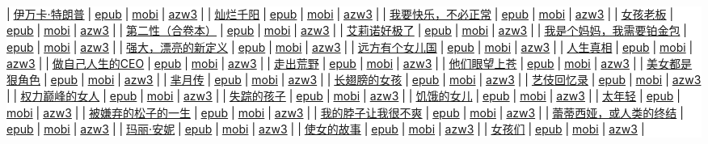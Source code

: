 | [伊万卡·特朗普](http://ct.dalanmei.com/f/31084289-571594797-4fc785) | [epub](http://ct.dalanmei.com/f/31084289-571594797-4fc785) | [mobi](http://ct.dalanmei.com/f/31084289-572123052-e2c007) | [azw3](http://ct.dalanmei.com/f/31084289-571981872-833ba7) |
| [灿烂千阳](http://ct.dalanmei.com/f/31084289-571594579-35684d) | [epub](http://ct.dalanmei.com/f/31084289-571594579-35684d) | [mobi](http://ct.dalanmei.com/f/31084289-572124522-7aa1f0) | [azw3](http://ct.dalanmei.com/f/31084289-571982757-1867fd) |
| [我要快乐，不必正常](http://ct.dalanmei.com/f/31084289-571594465-645647) | [epub](http://ct.dalanmei.com/f/31084289-571594465-645647) | [mobi](http://ct.dalanmei.com/f/31084289-572125762-f1e74c) | [azw3](http://ct.dalanmei.com/f/31084289-571983381-d511ce) |
| [女孩老板](http://ct.dalanmei.com/f/31084289-571593840-c9bd45) | [epub](http://ct.dalanmei.com/f/31084289-571593840-c9bd45) | [mobi](http://ct.dalanmei.com/f/31084289-572129215-70fc21) | [azw3](http://ct.dalanmei.com/f/31084289-571986121-c451ef) |
| [第二性（合卷本）](http://ct.dalanmei.com/f/31084289-571593719-5d6a31) | [epub](http://ct.dalanmei.com/f/31084289-571593719-5d6a31) | [mobi](http://ct.dalanmei.com/f/31084289-572129831-2dbc36) | [azw3](http://ct.dalanmei.com/f/31084289-571986437-de2fb6) |
| [艾莉诺好极了](http://ct.dalanmei.com/f/31084289-571593574-316d3b) | [epub](http://ct.dalanmei.com/f/31084289-571593574-316d3b) | [mobi](http://ct.dalanmei.com/f/31084289-572131397-fab365) | [azw3](http://ct.dalanmei.com/f/31084289-571986883-24f3d2) |
| [我是个妈妈，我需要铂金包](http://ct.dalanmei.com/f/31084289-571527902-bd2e04) | [epub](http://ct.dalanmei.com/f/31084289-571527902-bd2e04) | [mobi](http://ct.dalanmei.com/f/31084289-571792967-e1ea1b) | [azw3](http://ct.dalanmei.com/f/31084289-571987378-6866f7) |
| [强大，漂亮的新定义](http://ct.dalanmei.com/f/31084289-571538198-627716) | [epub](http://ct.dalanmei.com/f/31084289-571538198-627716) | [mobi](http://ct.dalanmei.com/f/31084289-571806462-017e50) | [azw3](http://ct.dalanmei.com/f/31084289-571991734-5429e7) |
| [远方有个女儿国](http://ct.dalanmei.com/f/31084289-571539395-39ebdc) | [epub](http://ct.dalanmei.com/f/31084289-571539395-39ebdc) | [mobi](http://ct.dalanmei.com/f/31084289-571807276-8d9139) | [azw3](http://ct.dalanmei.com/f/31084289-571992266-481dc3) |
| [人生真相](http://ct.dalanmei.com/f/31084289-571542390-0e4e5d) | [epub](http://ct.dalanmei.com/f/31084289-571542390-0e4e5d) | [mobi](http://ct.dalanmei.com/f/31084289-571812102-5d3fa6) | [azw3](http://ct.dalanmei.com/f/31084289-572014049-007e6a) |
| [做自己人生的CEO](http://ct.dalanmei.com/f/31084289-571544455-9c4970) | [epub](http://ct.dalanmei.com/f/31084289-571544455-9c4970) | [mobi](http://ct.dalanmei.com/f/31084289-571814860-61f640) | [azw3](http://ct.dalanmei.com/f/31084289-572016414-642d3a) |
| [走出荒野](http://ct.dalanmei.com/f/31084289-571544496-ac1430) | [epub](http://ct.dalanmei.com/f/31084289-571544496-ac1430) | [mobi](http://ct.dalanmei.com/f/31084289-571814884-1561eb) | [azw3](http://ct.dalanmei.com/f/31084289-572016451-11aed1) |
| [他们眼望上苍](None) | [epub](None) | [mobi](None) | [azw3](None) |
| [美女都是狠角色](http://ct.dalanmei.com/f/31084289-571549373-b61298) | [epub](http://ct.dalanmei.com/f/31084289-571549373-b61298) | [mobi](http://ct.dalanmei.com/f/31084289-571830547-16a8da) | [azw3](http://ct.dalanmei.com/f/31084289-572065139-7b42d0) |
| [芈月传](http://ct.dalanmei.com/f/31084289-571553111-adadbe) | [epub](http://ct.dalanmei.com/f/31084289-571553111-adadbe) | [mobi](http://ct.dalanmei.com/f/31084289-571883745-743c77) | [azw3](http://ct.dalanmei.com/f/31084289-572069632-6d8c3e) |
| [长翅膀的女孩](None) | [epub](None) | [mobi](None) | [azw3](None) |
| [艺伎回忆录](http://ct.dalanmei.com/f/31084289-571555623-fdc7e1) | [epub](http://ct.dalanmei.com/f/31084289-571555623-fdc7e1) | [mobi](http://ct.dalanmei.com/f/31084289-571908517-4686ec) | [azw3](http://ct.dalanmei.com/f/31084289-572072188-c4427c) |
| [权力巅峰的女人](None) | [epub](None) | [mobi](None) | [azw3](None) |
| [失踪的孩子](http://ct.dalanmei.com/f/31084289-571558962-e37530) | [epub](http://ct.dalanmei.com/f/31084289-571558962-e37530) | [mobi](http://ct.dalanmei.com/f/31084289-571919407-13a3c3) | [azw3](http://ct.dalanmei.com/f/31084289-572076314-296a12) |
| [饥饿的女儿](None) | [epub](None) | [mobi](None) | [azw3](None) |
| [太年轻](http://ct.dalanmei.com/f/31084289-571559211-34ba71) | [epub](http://ct.dalanmei.com/f/31084289-571559211-34ba71) | [mobi](http://ct.dalanmei.com/f/31084289-571920651-1c2766) | [azw3](http://ct.dalanmei.com/f/31084289-572076612-30d57a) |
| [被嫌弃的松子的一生](http://ct.dalanmei.com/f/31084289-571559316-8a6bef) | [epub](http://ct.dalanmei.com/f/31084289-571559316-8a6bef) | [mobi](http://ct.dalanmei.com/f/31084289-571921633-69b2f2) | [azw3](http://ct.dalanmei.com/f/31084289-572076756-a1f1ac) |
| [我的脖子让我很不爽](http://ct.dalanmei.com/f/31084289-571561732-5cb34e) | [epub](http://ct.dalanmei.com/f/31084289-571561732-5cb34e) | [mobi](http://ct.dalanmei.com/f/31084289-571989229-8ae9a0) | [azw3](http://ct.dalanmei.com/f/31084289-571840550-adf445) |
| [蕾蒂西娅，或人类的终结](http://ct.dalanmei.com/f/31084289-571561858-88479b) | [epub](http://ct.dalanmei.com/f/31084289-571561858-88479b) | [mobi](http://ct.dalanmei.com/f/31084289-571989767-bab3ec) | [azw3](http://ct.dalanmei.com/f/31084289-571840672-38126a) |
| [玛丽·安妮](None) | [epub](None) | [mobi](None) | [azw3](None) |
| [使女的故事](http://ct.dalanmei.com/f/31084289-571584952-f3c11e) | [epub](http://ct.dalanmei.com/f/31084289-571584952-f3c11e) | [mobi](http://ct.dalanmei.com/f/31084289-571733540-df177b) | [azw3](http://ct.dalanmei.com/f/31084289-571849633-f7c811) |
| [女孩们](http://ct.dalanmei.com/f/31084289-571582903-a8c242) | [epub](http://ct.dalanmei.com/f/31084289-571582903-a8c242) | [mobi](http://ct.dalanmei.com/f/31084289-571736286-e1ca70) | [azw3](http://ct.dalanmei.com/f/31084289-571856363-eff2aa) |